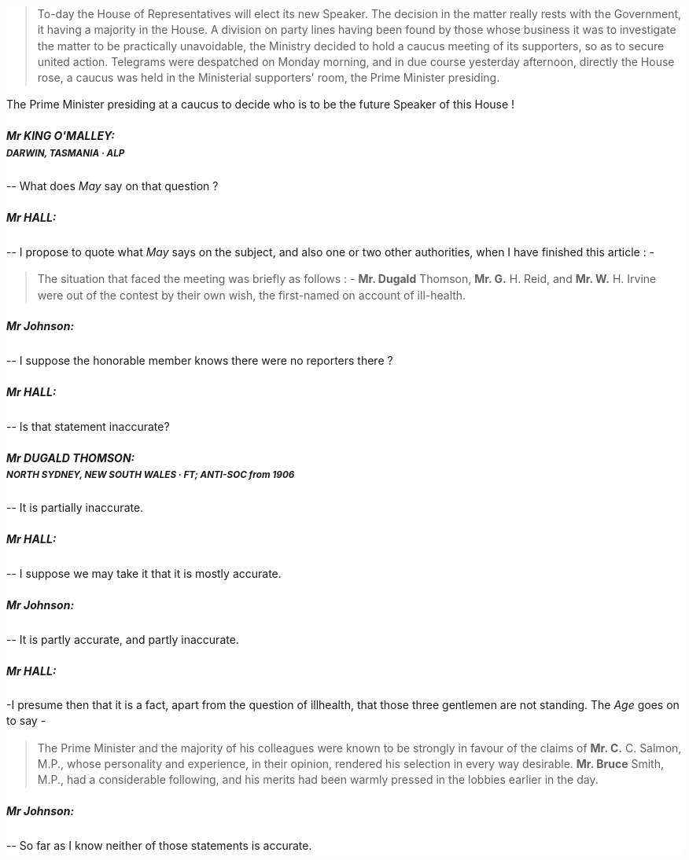   >To-day the House of Representatives will elect its new  Speaker.  The decision in the matter really rests with the Government, it having a majority in the House. A division on party lines having been found by those whose business it was to investigate the matter to be practically unavoidable, the Ministry decided to hold a caucus meeting of its supporters, so as to secure united action. Telegrams were despatched on Monday morning, and in due course yesterday afternoon, directly the House rose, a caucus was held in the Ministerial supporters' room, the Prime Minister presiding. 

The Prime Minister presiding at a caucus to decide who is to be the future Speaker of this House ! 

##### Mr KING O'MALLEY:<br><small class="text-muted">DARWIN, TASMANIA &middot; ALP</small>

--  What does  *May*  say on that question ? 

##### Mr HALL:

-- I propose to quote what  *May*  says on the subject, and also one or two other authorities, when I have finished this article :  - 

  >The situation that faced the meeting was briefly as follows :  -  **Mr. Dugald**  Thomson,  **Mr. G.**  H. Reid, and  **Mr. W.**  H. Irvine were out of the contest by their own wish, the first-named on account of ill-health. 

##### Mr Johnson:

--  I suppose the honorable member knows there were no reporters there ? 

##### Mr HALL:

-- Is that statement inaccurate? 

##### Mr DUGALD THOMSON:<br><small class="text-muted">NORTH SYDNEY, NEW SOUTH WALES &middot; FT; ANTI-SOC from 1906</small>

--  It is partially inaccurate. 

##### Mr HALL:

-- I suppose we may take it that it is mostly accurate. 

##### Mr Johnson:

--  It is partly accurate, and partly inaccurate. 

##### Mr HALL:

-I presume then that it is a fact, apart from the question of illhealth, that those three gentlemen are not standing. The  *Age*  goes on to say - 

  >The Prime Minister and the majority of his colleagues were known to be strongly in favour of the claims of  **Mr. C.**  C. Salmon, M.P., whose personality and experience, in their opinion, rendered his selection in every way desirable.  **Mr. Bruce**  Smith, M.P., had a considerable following, and his merits had been warmly pressed in the lobbies earlier in the day. 

##### Mr Johnson:

--  So far as I know neither of those statements is accurate. 
